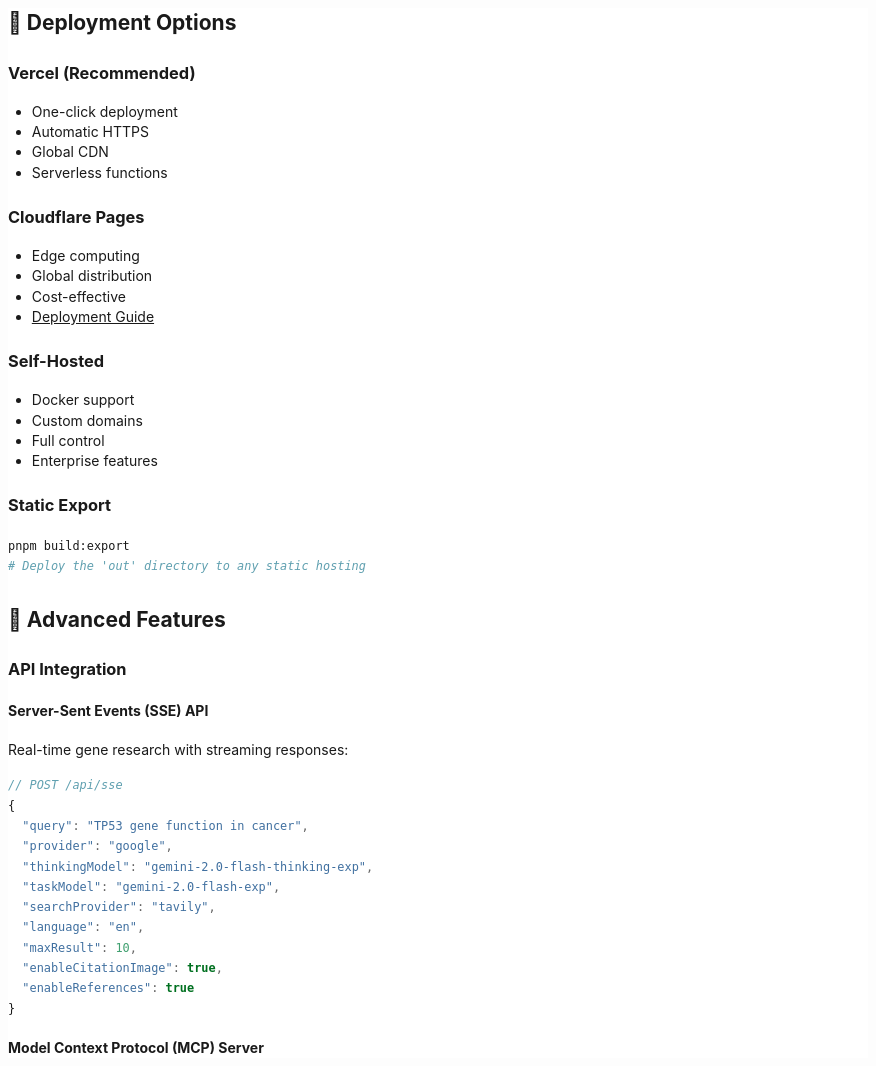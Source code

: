## 🚢 **Deployment Options**

### **Vercel (Recommended)**
- One-click deployment
- Automatic HTTPS
- Global CDN
- Serverless functions

### **Cloudflare Pages**
- Edge computing
- Global distribution
- Cost-effective
- [Deployment Guide](./docs/How-to-deploy-to-Cloudflare-Pages.md)

### **Self-Hosted**
- Docker support
- Custom domains
- Full control
- Enterprise features

### **Static Export**
```bash
pnpm build:export
# Deploy the 'out' directory to any static hosting
```

## 🔧 **Advanced Features**

### **API Integration**

#### **Server-Sent Events (SSE) API**

Real-time gene research with streaming responses:

```typescript
// POST /api/sse
{
  "query": "TP53 gene function in cancer",
  "provider": "google",
  "thinkingModel": "gemini-2.0-flash-thinking-exp",
  "taskModel": "gemini-2.0-flash-exp",
  "searchProvider": "tavily",
  "language": "en",
  "maxResult": 10,
  "enableCitationImage": true,
  "enableReferences": true
}
```

#### **Model Context Protocol (MCP) Server**
